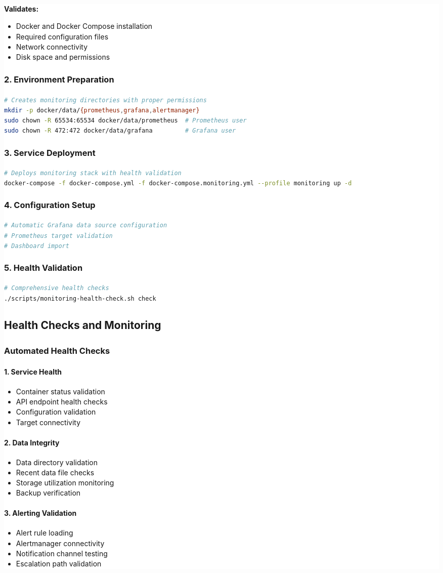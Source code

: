 **Validates:**
- Docker and Docker Compose installation
- Required configuration files
- Network connectivity
- Disk space and permissions

### 2. Environment Preparation
```bash
# Creates monitoring directories with proper permissions
mkdir -p docker/data/{prometheus,grafana,alertmanager}
sudo chown -R 65534:65534 docker/data/prometheus  # Prometheus user
sudo chown -R 472:472 docker/data/grafana         # Grafana user
```

### 3. Service Deployment
```bash
# Deploys monitoring stack with health validation
docker-compose -f docker-compose.yml -f docker-compose.monitoring.yml --profile monitoring up -d
```

### 4. Configuration Setup
```bash
# Automatic Grafana data source configuration
# Prometheus target validation
# Dashboard import
```

### 5. Health Validation
```bash
# Comprehensive health checks
./scripts/monitoring-health-check.sh check
```

## Health Checks and Monitoring

### Automated Health Checks

#### 1. Service Health
- Container status validation
- API endpoint health checks
- Configuration validation
- Target connectivity

#### 2. Data Integrity
- Data directory validation
- Recent data file checks
- Storage utilization monitoring
- Backup verification

#### 3. Alerting Validation
- Alert rule loading
- Alertmanager connectivity
- Notification channel testing
- Escalation path validation

